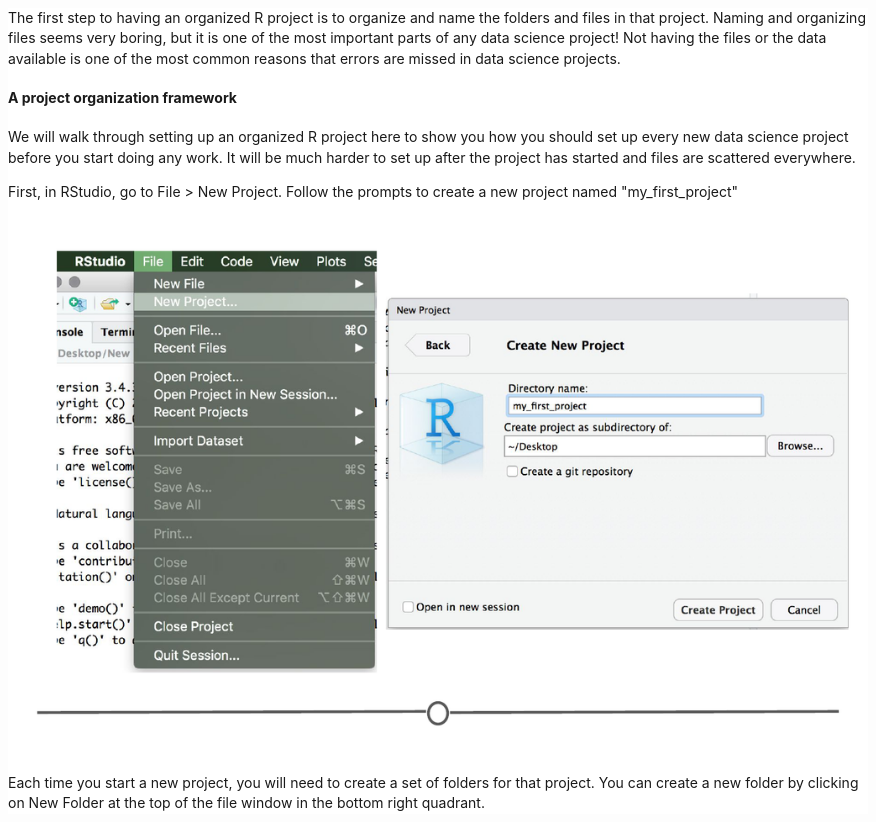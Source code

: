 The first step to having an organized R project is to organize and name the folders and files in that project. Naming and organizing files seems very boring, but it is one of the most important parts of any data science project! Not having the files or the data available is one of the most common reasons that errors are missed in data science projects. 

#### A project organization framework

We will walk through setting up an organized R project here to show you how you should set up every new data science project before you start doing any work. It will be much harder to set up after the project has started and files are scattered everywhere.  

First, in RStudio, go to File > New Project. Follow the prompts to create a new project named "my_first_project"

![**The beginnings of your first organized R project**](resources/images/02_GCD_Organizing/02_GCD_Organizing-07.png)

Each time you start a new project, you will need to create a set of folders for that project. You can create a new folder by clicking on New Folder at the top of the file window in the bottom right quadrant.  
